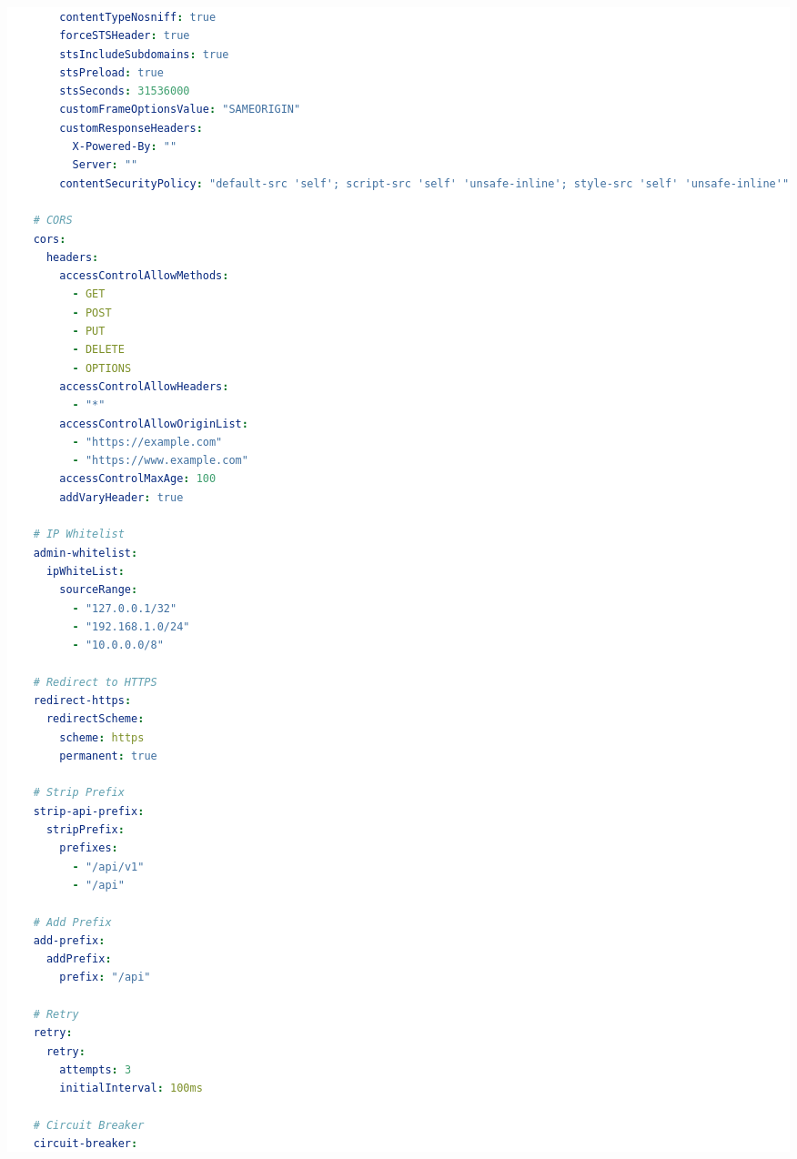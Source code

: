 ```yaml
        contentTypeNosniff: true
        forceSTSHeader: true
        stsIncludeSubdomains: true
        stsPreload: true
        stsSeconds: 31536000
        customFrameOptionsValue: "SAMEORIGIN"
        customResponseHeaders:
          X-Powered-By: ""
          Server: ""
        contentSecurityPolicy: "default-src 'self'; script-src 'self' 'unsafe-inline'; style-src 'self' 'unsafe-inline'"

    # CORS
    cors:
      headers:
        accessControlAllowMethods:
          - GET
          - POST
          - PUT
          - DELETE
          - OPTIONS
        accessControlAllowHeaders:
          - "*"
        accessControlAllowOriginList:
          - "https://example.com"
          - "https://www.example.com"
        accessControlMaxAge: 100
        addVaryHeader: true

    # IP Whitelist
    admin-whitelist:
      ipWhiteList:
        sourceRange:
          - "127.0.0.1/32"
          - "192.168.1.0/24"
          - "10.0.0.0/8"

    # Redirect to HTTPS
    redirect-https:
      redirectScheme:
        scheme: https
        permanent: true

    # Strip Prefix
    strip-api-prefix:
      stripPrefix:
        prefixes:
          - "/api/v1"
          - "/api"

    # Add Prefix
    add-prefix:
      addPrefix:
        prefix: "/api"

    # Retry
    retry:
      retry:
        attempts: 3
        initialInterval: 100ms

    # Circuit Breaker
    circuit-breaker:
```